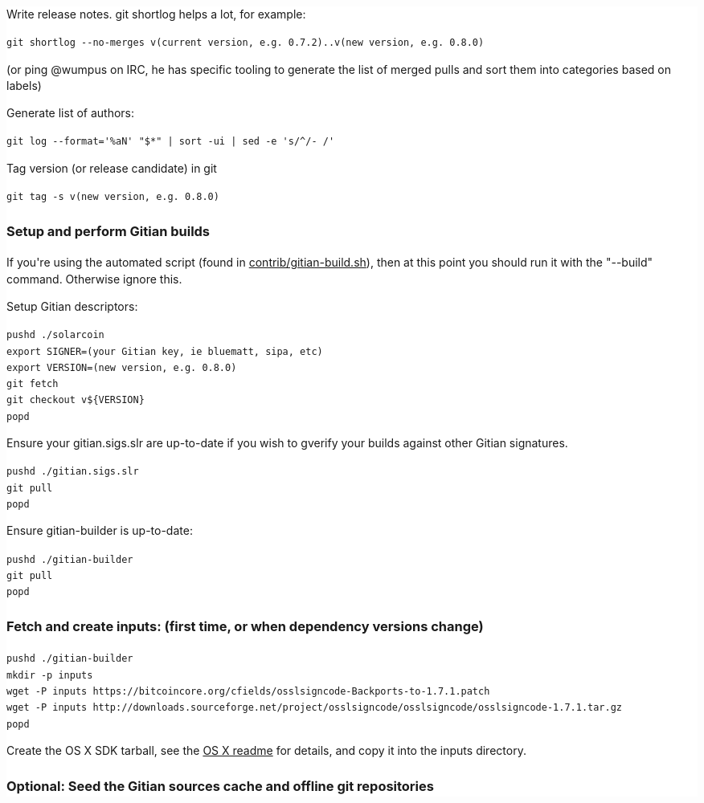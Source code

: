 Write release notes. git shortlog helps a lot, for example:

    git shortlog --no-merges v(current version, e.g. 0.7.2)..v(new version, e.g. 0.8.0)

(or ping @wumpus on IRC, he has specific tooling to generate the list of merged pulls
and sort them into categories based on labels)

Generate list of authors:

    git log --format='%aN' "$*" | sort -ui | sed -e 's/^/- /'

Tag version (or release candidate) in git

    git tag -s v(new version, e.g. 0.8.0)

### Setup and perform Gitian builds

If you're using the automated script (found in [contrib/gitian-build.sh](/contrib/gitian-build.sh)), then at this point you should run it with the "--build" command. Otherwise ignore this.

Setup Gitian descriptors:

    pushd ./solarcoin
    export SIGNER=(your Gitian key, ie bluematt, sipa, etc)
    export VERSION=(new version, e.g. 0.8.0)
    git fetch
    git checkout v${VERSION}
    popd

Ensure your gitian.sigs.slr are up-to-date if you wish to gverify your builds against other Gitian signatures.

    pushd ./gitian.sigs.slr
    git pull
    popd

Ensure gitian-builder is up-to-date:

    pushd ./gitian-builder
    git pull
    popd

### Fetch and create inputs: (first time, or when dependency versions change)

    pushd ./gitian-builder
    mkdir -p inputs
    wget -P inputs https://bitcoincore.org/cfields/osslsigncode-Backports-to-1.7.1.patch
    wget -P inputs http://downloads.sourceforge.net/project/osslsigncode/osslsigncode/osslsigncode-1.7.1.tar.gz
    popd

Create the OS X SDK tarball, see the [OS X readme](README_osx.md) for details, and copy it into the inputs directory.

### Optional: Seed the Gitian sources cache and offline git repositories
